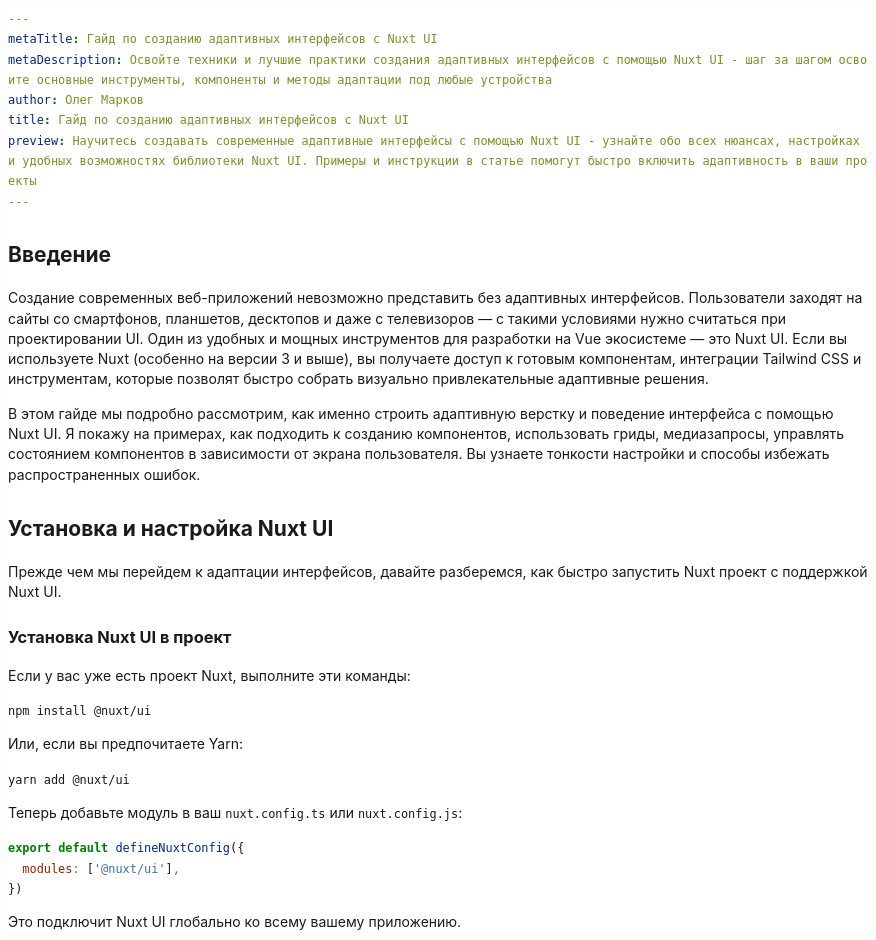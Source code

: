 ```yaml
---
metaTitle: Гайд по созданию адаптивных интерфейсов с Nuxt UI
metaDescription: Освойте техники и лучшие практики создания адаптивных интерфейсов с помощью Nuxt UI - шаг за шагом освоите основные инструменты, компоненты и методы адаптации под любые устройства
author: Олег Марков
title: Гайд по созданию адаптивных интерфейсов с Nuxt UI
preview: Научитесь создавать современные адаптивные интерфейсы с помощью Nuxt UI - узнайте обо всех нюансах, настройках и удобных возможностях библиотеки Nuxt UI. Примеры и инструкции в статье помогут быстро включить адаптивность в ваши проекты
---
```


## Введение

Создание современных веб-приложений невозможно представить без адаптивных интерфейсов. Пользователи заходят на сайты со смартфонов, планшетов, десктопов и даже с телевизоров — с такими условиями нужно считаться при проектировании UI. Один из удобных и мощных инструментов для разработки на Vue экосистеме — это Nuxt UI. Если вы используете Nuxt (особенно на версии 3 и выше), вы получаете доступ к готовым компонентам, интеграции Tailwind CSS и инструментам, которые позволят быстро собрать визуально привлекательные адаптивные решения.

В этом гайде мы подробно рассмотрим, как именно строить адаптивную верстку и поведение интерфейса с помощью Nuxt UI. Я покажу на примерах, как подходить к созданию компонентов, использовать гриды, медиазапросы, управлять состоянием компонентов в зависимости от экрана пользователя. Вы узнаете тонкости настройки и способы избежать распространенных ошибок.

## Установка и настройка Nuxt UI

Прежде чем мы перейдем к адаптации интерфейсов, давайте разберемся, как быстро запустить Nuxt проект с поддержкой Nuxt UI.

### Установка Nuxt UI в проект

Если у вас уже есть проект Nuxt, выполните эти команды:

```
npm install @nuxt/ui
```

Или, если вы предпочитаете Yarn:

```
yarn add @nuxt/ui
```

Теперь добавьте модуль в ваш `nuxt.config.ts` или `nuxt.config.js`:

```js
export default defineNuxtConfig({
  modules: ['@nuxt/ui'],
})
```

Это подключит Nuxt UI глобально ко всему вашему приложению.
